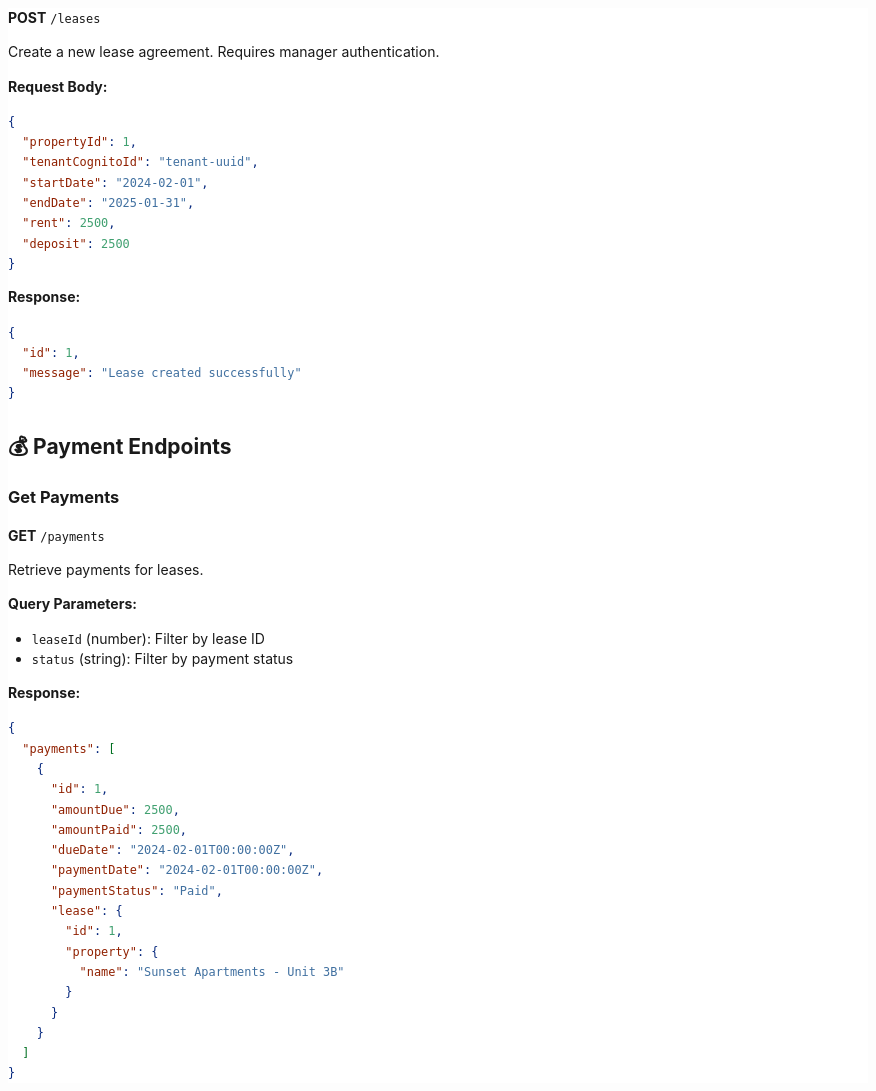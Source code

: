 **POST** `/leases`

Create a new lease agreement. Requires manager authentication.

**Request Body:**
```json
{
  "propertyId": 1,
  "tenantCognitoId": "tenant-uuid",
  "startDate": "2024-02-01",
  "endDate": "2025-01-31",
  "rent": 2500,
  "deposit": 2500
}
```

**Response:**
```json
{
  "id": 1,
  "message": "Lease created successfully"
}
```

## 💰 Payment Endpoints

### Get Payments

**GET** `/payments`

Retrieve payments for leases.

**Query Parameters:**
- `leaseId` (number): Filter by lease ID
- `status` (string): Filter by payment status

**Response:**
```json
{
  "payments": [
    {
      "id": 1,
      "amountDue": 2500,
      "amountPaid": 2500,
      "dueDate": "2024-02-01T00:00:00Z",
      "paymentDate": "2024-02-01T00:00:00Z",
      "paymentStatus": "Paid",
      "lease": {
        "id": 1,
        "property": {
          "name": "Sunset Apartments - Unit 3B"
        }
      }
    }
  ]
}
```
